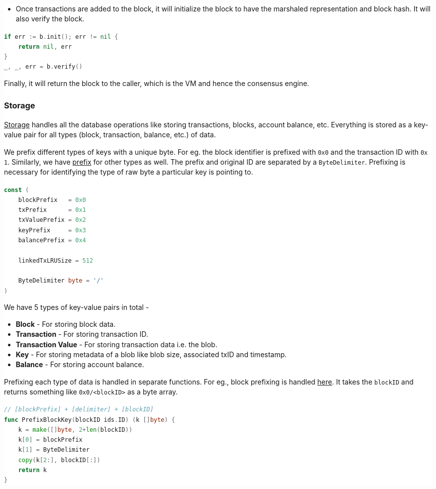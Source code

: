 - Once transactions are added to the block, it will initialize the block to have the marshaled representation and block hash. It will also verify the block.

```go
if err := b.init(); err != nil {
    return nil, err
}
_, _, err = b.verify()
```

Finally, it will return the block to the caller, which is the VM and hence the consensus engine.

### Storage

[Storage](https://github.com/ava-labs/blobvm/blob/master/chain/storage.go) handles all the database operations like storing transactions, blocks, account balance, etc. Everything is stored as a key-value pair for all types (block, transaction, balance, etc.) of data.

We prefix different types of keys with a unique byte. For eg. the block identifier is prefixed with `0x0` and the transaction ID with `0x1`. Similarly, we have [prefix](https://github.com/ava-labs/blobvm/blob/master/chain/storage.go#L29) for other types as well. The prefix and original ID are separated by a `ByteDelimiter`. Prefixing is necessary for identifying the type of raw byte a particular key is pointing to.

```go
const (
	blockPrefix   = 0x0
	txPrefix      = 0x1
	txValuePrefix = 0x2
	keyPrefix     = 0x3
	balancePrefix = 0x4

	linkedTxLRUSize = 512

	ByteDelimiter byte = '/'
)
```

We have 5 types of key-value pairs in total -

- **Block** - For storing block data.
- **Transaction** - For storing transaction ID.
- **Transaction Value** - For storing transaction data i.e. the blob.
- **Key** - For storing metadata of a blob like blob size, associated txID and timestamp.
- **Balance** - For storing account balance.

Prefixing each type of data is handled in separate functions. For eg., block prefixing is handled [here](https://github.com/ava-labs/blobvm/blob/master/chain/storage.go#L47). It takes the `blockID` and returns something like `0x0/<blockID>` as a byte array.

```go
// [blockPrefix] + [delimiter] + [blockID]
func PrefixBlockKey(blockID ids.ID) (k []byte) {
	k = make([]byte, 2+len(blockID))
	k[0] = blockPrefix
	k[1] = ByteDelimiter
	copy(k[2:], blockID[:])
	return k
}
```
